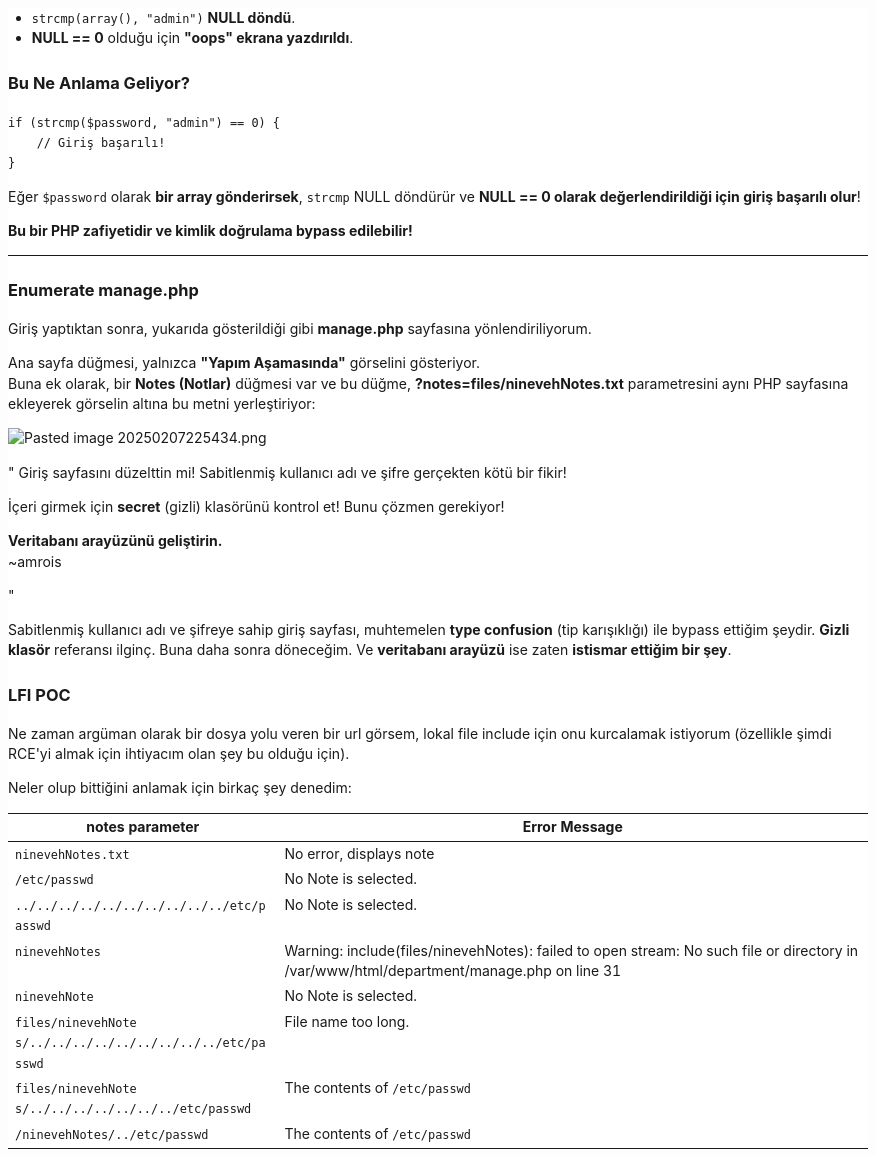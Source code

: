 - `strcmp(array(), "admin")` **NULL döndü**.
- **NULL == 0** olduğu için **"oops" ekrana yazdırıldı**.


### Bu Ne Anlama Geliyor?

```
if (strcmp($password, "admin") == 0) {
    // Giriş başarılı!
}
```

Eğer `$password` olarak **bir array gönderirsek**, `strcmp` NULL döndürür ve **NULL == 0 olarak değerlendirildiği için giriş başarılı olur**!

**Bu bir PHP zafiyetidir ve kimlik doğrulama bypass edilebilir!**

----


### Enumerate manage.php

Giriş yaptıktan sonra, yukarıda gösterildiği gibi **manage.php** sayfasına yönlendiriliyorum.  

Ana sayfa düğmesi, yalnızca **"Yapım Aşamasında"** görselini gösteriyor.  
Buna ek olarak, bir **Notes (Notlar)** düğmesi var ve bu düğme, **?notes=files/ninevehNotes.txt** parametresini aynı PHP sayfasına ekleyerek görselin altına bu metni yerleştiriyor:

![Pasted image 20250207225434.png](/img/user/Pasted%20image%2020250207225434.png)

"
Giriş sayfasını düzelttin mi! Sabitlenmiş kullanıcı adı ve şifre gerçekten kötü bir fikir!

İçeri girmek için **secret** (gizli) klasörünü kontrol et! Bunu çözmen gerekiyor!

**Veritabanı arayüzünü geliştirin.**  
~amrois

"

Sabitlenmiş kullanıcı adı ve şifreye sahip giriş sayfası, muhtemelen **type confusion** (tip karışıklığı) ile bypass ettiğim şeydir. **Gizli klasör** referansı ilginç. Buna daha sonra döneceğim. Ve **veritabanı arayüzü** ise zaten **istismar ettiğim bir şey**.


### LFI POC

Ne zaman argüman olarak bir dosya yolu veren bir url görsem, lokal file include için onu kurcalamak istiyorum (özellikle şimdi RCE'yi almak için ihtiyacım olan şey bu olduğu için).

Neler olup bittiğini anlamak için birkaç şey denedim:

| notes parameter                                            | Error Message                                                                                                                            |
| ---------------------------------------------------------- | ---------------------------------------------------------------------------------------------------------------------------------------- |
| `ninevehNotes.txt`                                         | No error, displays note                                                                                                                  |
| `/etc/passwd`                                              | No Note is selected.                                                                                                                     |
| `../../../../../../../../../../etc/passwd`                 | No Note is selected.                                                                                                                     |
| `ninevehNotes`                                             | Warning: include(files/ninevehNotes): failed to open stream: No such file or directory in /var/www/html/department/manage.php on line 31 |
| `ninevehNote`                                              | No Note is selected.                                                                                                                     |
| `files/ninevehNotes/../../../../../../../../../etc/passwd` | File name too long.                                                                                                                      |
| `files/ninevehNotes/../../../../../../../etc/passwd`       | The contents of `/etc/passwd`                                                                                                            |
| `/ninevehNotes/../etc/passwd`                              | The contents of `/etc/passwd`                                                                                                            |
